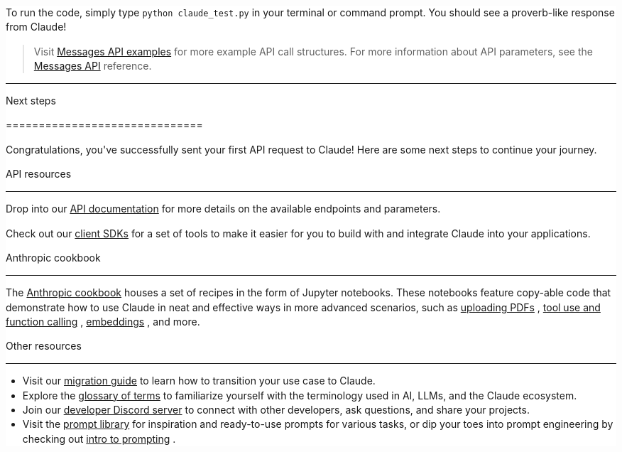 To run the code, simply type `python claude_test.py` in your terminal or command prompt. You should see a proverb-like response from Claude!

> Visit [Messages API examples](/claude/reference/messages-examples)
>  for more example API call structures. For more information about API parameters, see the [Messages API](/claude/reference/messages)
>  reference.

* * *

Next steps

[](#next-steps)

==============================

Congratulations, you've successfully sent your first API request to Claude! Here are some next steps to continue your journey.

API resources

[](#api-resources)

------------------------------------

Drop into our [API documentation](/claude/reference/getting-started-with-the-api)
 for more details on the available endpoints and parameters.

Check out our [client SDKs](/claude/reference/client-sdks)
 for a set of tools to make it easier for you to build with and integrate Claude into your applications.

Anthropic cookbook

[](#anthropic-cookbook)

----------------------------------------------

The [Anthropic cookbook](https://github.com/anthropics/anthropic-cookbook?tab=readme-ov-file#anthropic-cookbook)
 houses a set of recipes in the form of Jupyter notebooks. These notebooks feature copy-able code that demonstrate how to use Claude in neat and effective ways in more advanced scenarios, such as [uploading PDFs](https://github.com/anthropics/anthropic-cookbook/blob/main/misc/pdf_upload_summarization.ipynb)
, [tool use and function calling](https://github.com/anthropics/anthropic-cookbook/blob/main/function_calling/function_calling.ipynb)
, [embeddings](https://github.com/anthropics/anthropic-cookbook/blob/main/third_party/voyageai/how_to_create_embeddings.md)
, and more.

Other resources

[](#other-resources)

----------------------------------------

*   Visit our [migration guide](/claude/docs/migrating-from-other-models)
     to learn how to transition your use case to Claude.
*   Explore the [glossary of terms](/claude/docs/glossary)
     to familiarize yourself with the terminology used in AI, LLMs, and the Claude ecosystem.
*   Join our [developer Discord server](https://www.anthropic.com/discord)
     to connect with other developers, ask questions, and share your projects.
*   Visit the [prompt library](/claude/page/prompts)
     for inspiration and ready-to-use prompts for various tasks, or dip your toes into prompt engineering by checking out [intro to prompting](/claude/docs/intro-to-prompting)
    .
